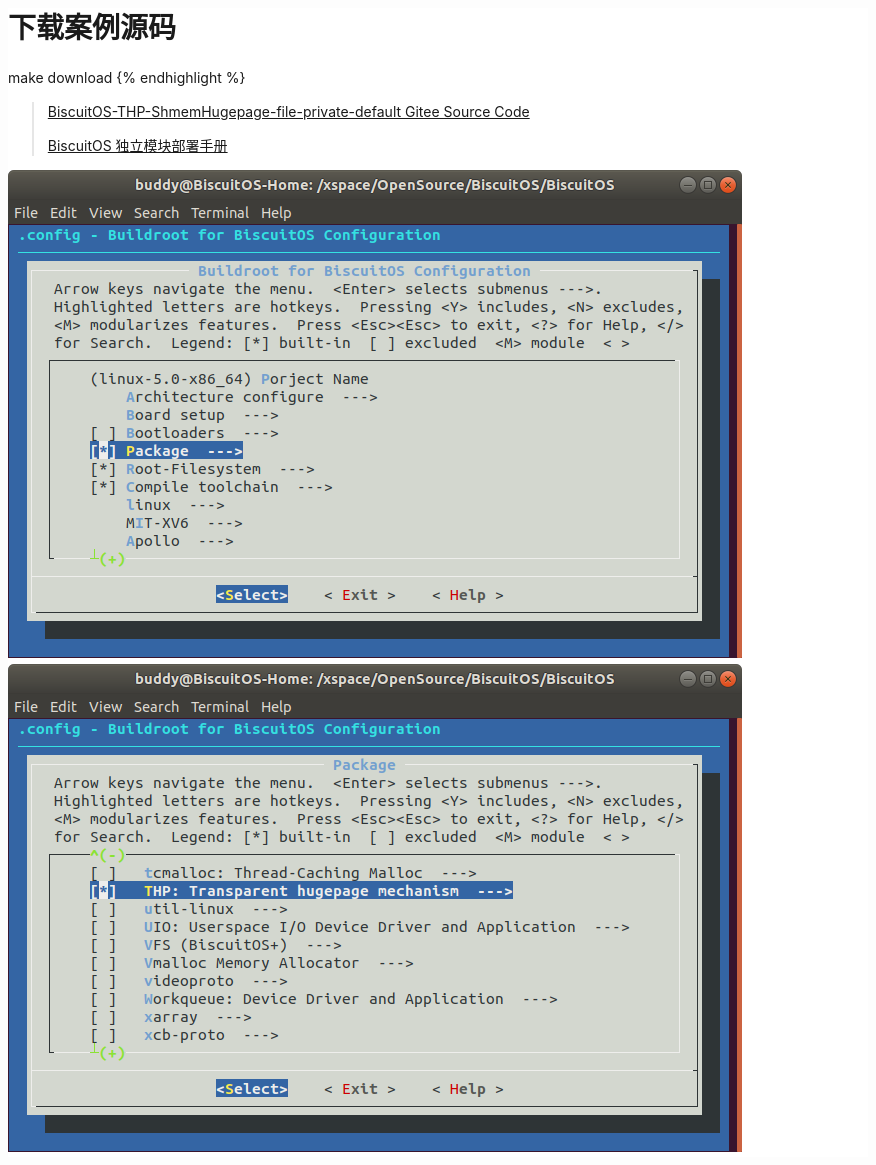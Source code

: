 # 下载案例源码
make download
{% endhighlight %} 

> [BiscuitOS-THP-ShmemHugepage-file-private-default Gitee Source Code](https://gitee.com/BiscuitOS_team/HardStack/tree/Gitee/Memory-Allocator/THP/BiscuitOS-THP-ShmemHugepage-file-private)
>
> [BiscuitOS 独立模块部署手册](https://biscuitos.github.io/blog/Human-Knowledge-Common/#B1)

![等待图片加载](/assets/PDB/HK/TH001502.png)
![等待图片加载](/assets/PDB/HK/TH001607.png)